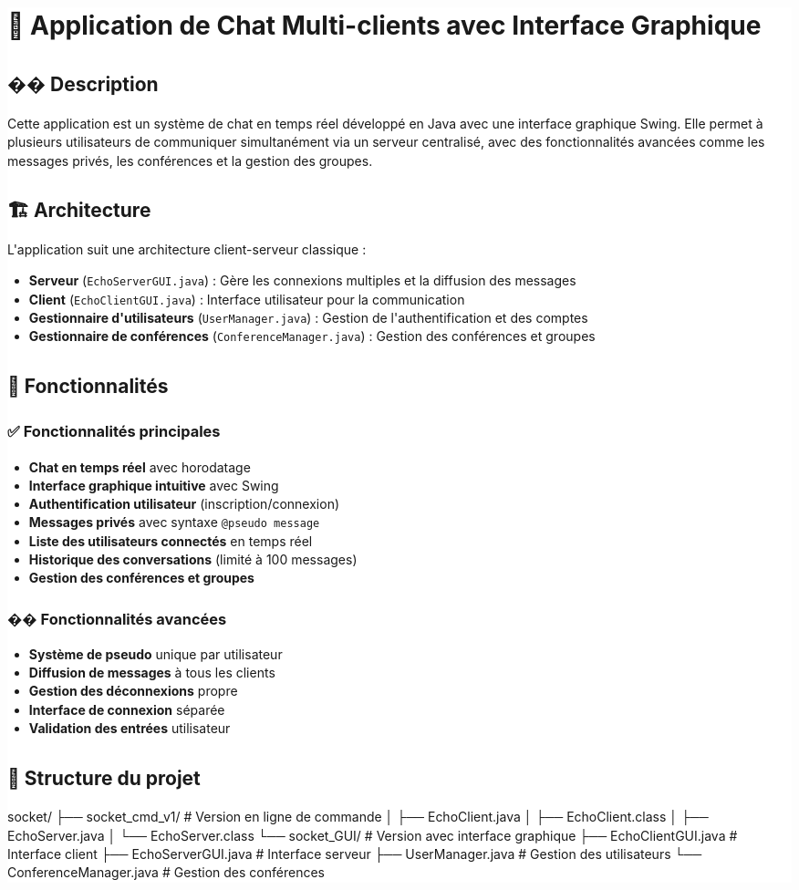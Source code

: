 # 📱 Application de Chat Multi-clients avec Interface Graphique

## �� Description

Cette application est un système de chat en temps réel développé en Java avec une interface graphique Swing. Elle permet à plusieurs utilisateurs de communiquer simultanément via un serveur centralisé, avec des fonctionnalités avancées comme les messages privés, les conférences et la gestion des groupes.

## 🏗️ Architecture

L'application suit une architecture client-serveur classique :

- **Serveur** (`EchoServerGUI.java`) : Gère les connexions multiples et la diffusion des messages
- **Client** (`EchoClientGUI.java`) : Interface utilisateur pour la communication
- **Gestionnaire d'utilisateurs** (`UserManager.java`) : Gestion de l'authentification et des comptes
- **Gestionnaire de conférences** (`ConferenceManager.java`) : Gestion des conférences et groupes

## 🚀 Fonctionnalités

### ✅ Fonctionnalités principales
- **Chat en temps réel** avec horodatage
- **Interface graphique intuitive** avec Swing
- **Authentification utilisateur** (inscription/connexion)
- **Messages privés** avec syntaxe `@pseudo message`
- **Liste des utilisateurs connectés** en temps réel
- **Historique des conversations** (limité à 100 messages)
- **Gestion des conférences et groupes**

### �� Fonctionnalités avancées
- **Système de pseudo** unique par utilisateur
- **Diffusion de messages** à tous les clients
- **Gestion des déconnexions** propre
- **Interface de connexion** séparée
- **Validation des entrées** utilisateur

## 📁 Structure du projet 

socket/
├── socket_cmd_v1/ # Version en ligne de commande
│ ├── EchoClient.java
│ ├── EchoClient.class
│ ├── EchoServer.java
│ └── EchoServer.class
└── socket_GUI/ # Version avec interface graphique
├── EchoClientGUI.java # Interface client
├── EchoServerGUI.java # Interface serveur
├── UserManager.java # Gestion des utilisateurs
└── ConferenceManager.java # Gestion des conférences
